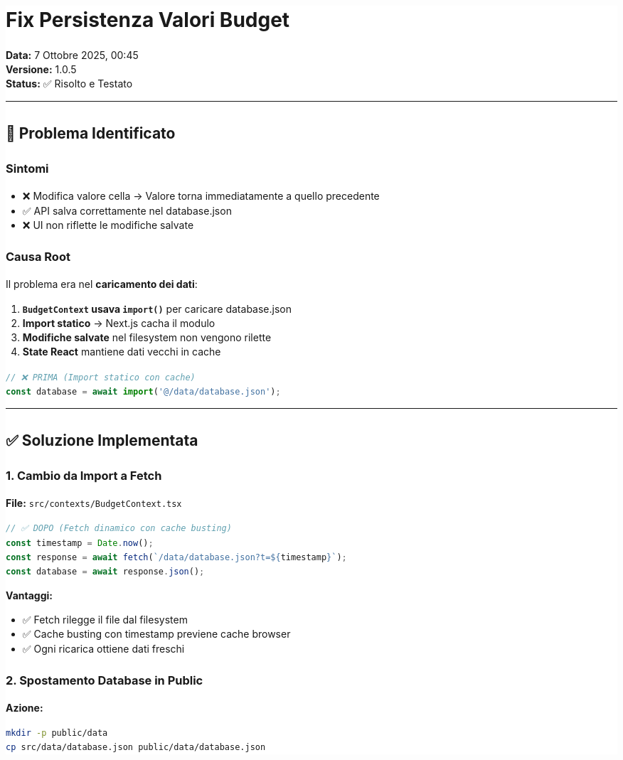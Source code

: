 # Fix Persistenza Valori Budget

**Data:** 7 Ottobre 2025, 00:45  
**Versione:** 1.0.5  
**Status:** ✅ Risolto e Testato

---

## 🐛 Problema Identificato

### Sintomi
- ❌ Modifica valore cella → Valore torna immediatamente a quello precedente
- ✅ API salva correttamente nel database.json
- ❌ UI non riflette le modifiche salvate

### Causa Root
Il problema era nel **caricamento dei dati**:

1. **`BudgetContext` usava `import()`** per caricare database.json
2. **Import statico** → Next.js cacha il modulo
3. **Modifiche salvate** nel filesystem non vengono rilette
4. **State React** mantiene dati vecchi in cache

```typescript
// ❌ PRIMA (Import statico con cache)
const database = await import('@/data/database.json');
```

---

## ✅ Soluzione Implementata

### 1. Cambio da Import a Fetch

**File:** `src/contexts/BudgetContext.tsx`

```typescript
// ✅ DOPO (Fetch dinamico con cache busting)
const timestamp = Date.now();
const response = await fetch(`/data/database.json?t=${timestamp}`);
const database = await response.json();
```

**Vantaggi:**
- ✅ Fetch rilegge il file dal filesystem
- ✅ Cache busting con timestamp previene cache browser
- ✅ Ogni ricarica ottiene dati freschi

### 2. Spostamento Database in Public

**Azione:**
```bash
mkdir -p public/data
cp src/data/database.json public/data/database.json
```
